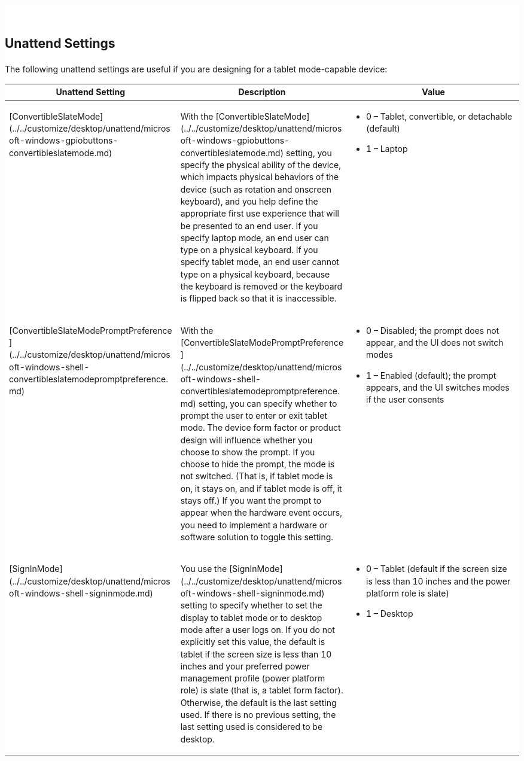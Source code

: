  

## Unattend Settings


The following unattend settings are useful if you are designing for a tablet mode-capable device:

<table>
<colgroup>
<col width="33%" />
<col width="33%" />
<col width="33%" />
</colgroup>
<thead>
<tr class="header">
<th>Unattend Setting</th>
<th>Description</th>
<th>Value</th>
</tr>
</thead>
<tbody>
<tr class="odd">
<td><p>[ConvertibleSlateMode](../../customize/desktop/unattend/microsoft-windows-gpiobuttons-convertibleslatemode.md)</p></td>
<td><p>With the [ConvertibleSlateMode](../../customize/desktop/unattend/microsoft-windows-gpiobuttons-convertibleslatemode.md) setting, you specify the physical ability of the device, which impacts physical behaviors of the device (such as rotation and onscreen keyboard), and you help define the appropriate first use experience that will be presented to an end user. If you specify laptop mode, an end user can type on a physical keyboard. If you specify tablet mode, an end user cannot type on a physical keyboard, because the keyboard is removed or the keyboard is flipped back so that it is inaccessible.</p></td>
<td><ul>
<li><p>0 – Tablet, convertible, or detachable (default)</p></li>
<li><p>1 – Laptop</p></li>
</ul></td>
</tr>
<tr class="even">
<td><p>[ConvertibleSlateModePromptPreference](../../customize/desktop/unattend/microsoft-windows-shell-convertibleslatemodepromptpreference.md)</p></td>
<td><p>With the [ConvertibleSlateModePromptPreference](../../customize/desktop/unattend/microsoft-windows-shell-convertibleslatemodepromptpreference.md) setting, you can specify whether to prompt the user to enter or exit tablet mode. The device form factor or product design will influence whether you choose to show the prompt. If you choose to hide the prompt, the mode is not switched. (That is, if tablet mode is on, it stays on, and if tablet mode is off, it stays off.) If you want the prompt to appear when the hardware event occurs, you need to implement a hardware or software solution to toggle this setting.</p></td>
<td><ul>
<li><p>0 – Disabled; the prompt does not appear, and the UI does not switch modes</p></li>
<li><p>1 – Enabled (default); the prompt appears, and the UI switches modes if the user consents</p></li>
</ul></td>
</tr>
<tr class="odd">
<td><p>[SignInMode](../../customize/desktop/unattend/microsoft-windows-shell-signinmode.md)</p></td>
<td><p>You use the [SignInMode](../../customize/desktop/unattend/microsoft-windows-shell-signinmode.md) setting to specify whether to set the display to tablet mode or to desktop mode after a user logs on. If you do not explicitly set this value, the default is tablet if the screen size is less than 10 inches and your preferred power management profile (power platform role) is slate (that is, a tablet form factor). Otherwise, the default is the last setting used. If there is no previous setting, the last setting used is considered to be desktop.</p></td>
<td><ul>
<li><p>0 – Tablet (default if the screen size is less than 10 inches and the power platform role is slate)</p></li>
<li><p>1 – Desktop</p></li>